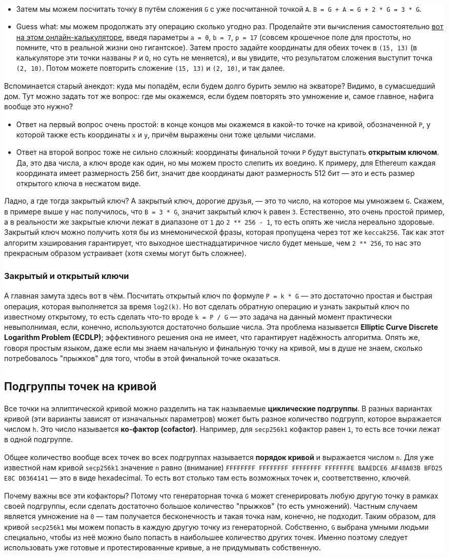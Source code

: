 - Затем мы можем посчитать точку `B` путём сложения `G` с уже посчитанной точкой `A`. `B = G + A = G + 2 * G = 3 * G`.

- Guess what: мы можем продолжать эту операцию сколько угодно раз. Проделайте эти вычисления самостоятельно [вот на этом онлайн-калькуляторе](https://andrea.corbellini.name/ecc/interactive/modk-add.html), введя параметры `a = 0`, `b = 7`, `p = 17` (совсем крошечное поле для простоты, но помните, что в реальной жизни оно гигантское). Затем просто задайте координаты для обеих точек в `(15, 13)` (в калькуляторе эти точки названы `P` и `Q`, но суть не меняется), и вы увидите, что результатом сложения выступит точка `(2, 10)`. Потом можете повторить сложение `(15, 13)` и `(2, 10)`, и так далее.

Вспоминается старый анекдот: куда мы попадём, если будем долго бурить землю на экваторе? Видимо, в сумасшедший дом. Тут можно задать тот же вопрос: где мы окажемся, если будем повторять это умножение и, самое главное, нафига вообще это нужно?

- Ответ на первый вопрос очень простой: в конце концов мы окажемся в какой-то точке на кривой, обозначенной `P`, у которой также есть координаты `x` и `y`, причём выражены они тоже целыми числами.

- Ответ на второй вопрос тоже не сильно сложный: координаты финальной точки `P` будут выступать **открытым ключом**. Да, это два числа, а ключ вроде как один, но мы можем просто слепить их воедино. К примеру, для Ethereum каждая координата имеет размерность 256 бит, значит две координаты дают размерность 512 бит &mdash; это и есть размер открытого ключа в несжатом виде.

Ладно, а где тогда закрытый ключ? А закрытый ключ, дорогие друзья, &mdash; это то число, на которое мы умножаем `G`. Скажем, в примере выше у нас получилось, что `B = 3 * G`, значит закрытый ключ `k` равен `3`. Естественно, это очень простой пример, а в реальности же закрытые ключи лежат в диапазоне от `1` до `2 ** 256 - 1`, то есть опять же числа нереально здоровые. Закрытый ключ можно получить хотя бы из мнемонической фразы, которая пропущена через тот же `keccak256`. Так как этот алгоритм хэширования гарантирует, что выходное шестнадцатиричное число будет меньше, чем `2 ** 256`, то нас это прекрасным образом устраивает (хотя схемы могут быть сложнее).

<h3>Закрытый и открытый ключи</h3>

А главная замута здесь вот в чём. Посчитать открытый ключ по формуле `P = k * G` &mdash; это достаточно простая и быстрая операция, которая выполняется за время `log2(k)`. Но вот сделать обратную операцию и узнать закрытый ключ по известному открытому, то есть сделать что-то вроде `k = P / G` &mdash; это задача на данный момент практически невыполнимая, если, конечно, используются достаточно большие числа. Эта проблема называется **Elliptic Curve Discrete Logarithm Problem (ECDLP)**; эффективного решения она не имеет, что гарантирует надёжность алгоритма. Опять же, говоря простым языком, даже если мы знаем начальную и финальную точку на кривой, мы в душе не знаем, сколько потребовалось "прыжков" для того, чтобы в этой финальной точке оказаться.

<h2>Подгруппы точек на кривой</h2>

Все точки на эллиптической кривой можно разделить на так называемые **циклические подгруппы**. В разных вариантах кривой (эти варианты зависят от изначальных параметров) может быть разное количество подгрупп, которое выражается числом `h`. Это число называется **ко-фактор (cofactor)**. Например, для `secp256k1` кофактор равен `1`, то есть все точки лежат в одной подгруппе.

Общее количество вообще всех точек во всех подгруппах называется **порядок кривой** и выражается числом `n`. Для уже известной нам кривой `secp256k1` значение `n` равно (внимание) `FFFFFFFF FFFFFFFF FFFFFFFF FFFFFFFE BAAEDCE6 AF48A03B BFD25E8C D0364141` &mdash; это в виде hexadecimal. То есть вот столько там есть возможных точек и, соответственно, ключей.

Почему важны все эти кофакторы? Потому что генераторная точка `G` может сгенерировать любую другую точку в рамках своей подгруппы, если сделать достаточно большое количество "прыжков" (то есть умножений). Частным случаем является умножение на `0` &mdash; там получается бесконечность и такая точка нам, конечно, не подходит. Таким образом, для кривой `secp256k1` мы можем попасть в каждую другую точку из генераторной. Собственно, `G` выбрана умными людьми специально, чтобы из неё можно было попасть в наибольшее количество других точек. Именно поэтому следует использовать уже готовые и протестированные кривые, а не придумывать собственную.
